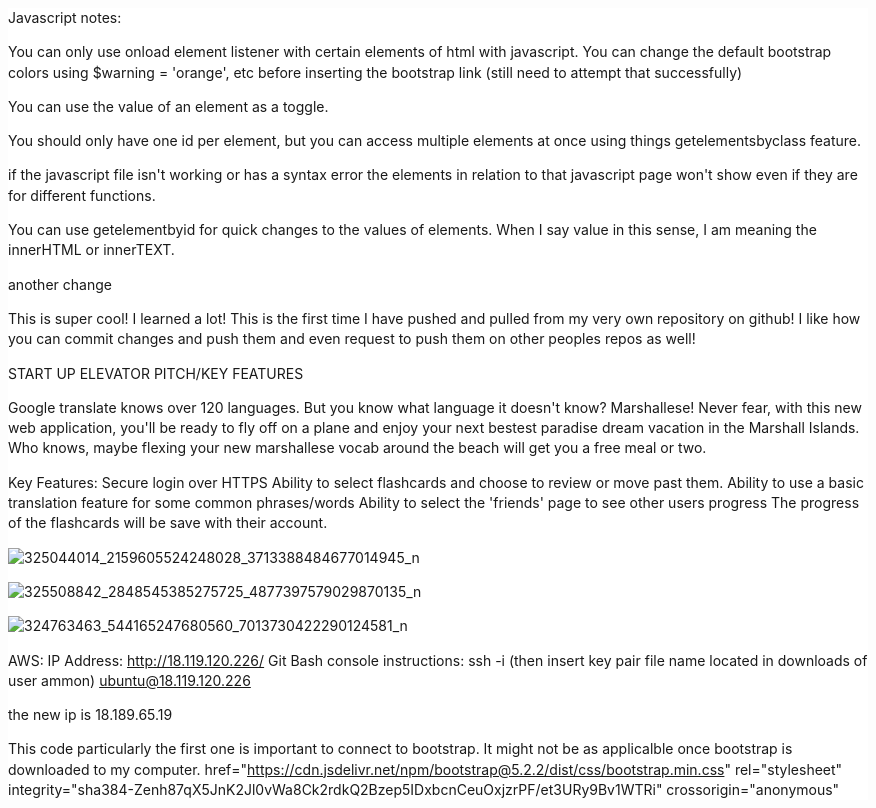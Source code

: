           
     
Javascript notes:

You can only use onload element listener with certain elements of html with javascript. You can change the default bootstrap colors using $warning = 'orange', etc before inserting the bootstrap link (still need to attempt that successfully) 

You can use the value of an element as a toggle. 

You should only have one id per element, but you can access multiple elements at once using things getelementsbyclass feature. 

if the javascript file isn't working or has a syntax error the elements in relation to that javascript page won't show even if they are for different functions. 

You can use getelementbyid for quick changes to the values of elements. When I say value in this sense, I am meaning the innerHTML or innerTEXT. 



another change

This is super cool! I learned a lot! This is the first time I have pushed and pulled from my very own repository on github! I like how you can commit changes and push them and even request to push them on other peoples repos as well! 

START UP ELEVATOR PITCH/KEY FEATURES

Google translate knows over 120 languages. But you know what language it doesn't know? Marshallese!
Never fear, with this new web application, you'll be ready to fly off on a plane and enjoy your next bestest paradise dream vacation in the Marshall Islands. Who knows, maybe flexing your new marshallese vocab around the beach will get you a free meal or two. 

Key Features: 
Secure login over HTTPS
Ability to select flashcards and choose to review or move past them. 
Ability to use a basic translation feature for some common phrases/words
Ability to select the 'friends' page to see other users progress
The progress of the flashcards will be save with their account. 

![325044014_2159605524248028_3713388484677014945_n](https://user-images.githubusercontent.com/123523238/215225773-5a045152-cf2d-4abc-ac01-76427fd74635.jpg)

![325508842_2848545385275725_4877397579029870135_n](https://user-images.githubusercontent.com/123523238/215225785-6a714c9c-06b2-467d-8ab3-248f3c1e2f45.jpg)

![324763463_544165247680560_7013730422290124581_n](https://user-images.githubusercontent.com/123523238/215225790-713bf980-885d-4e40-b7ef-8d293a74b4b6.jpg)


AWS: IP Address: http://18.119.120.226/
Git Bash console instructions: ssh -i (then insert key pair file name located in downloads of user ammon) ubuntu@18.119.120.226

the new ip is 18.189.65.19

This code particularly the first one is important to connect to bootstrap. It might not be as applicalble once bootstrap is downloaded to my computer. 
href="https://cdn.jsdelivr.net/npm/bootstrap@5.2.2/dist/css/bootstrap.min.css"
      rel="stylesheet"
      integrity="sha384-Zenh87qX5JnK2Jl0vWa8Ck2rdkQ2Bzep5IDxbcnCeuOxjzrPF/et3URy9Bv1WTRi"
      crossorigin="anonymous"
      